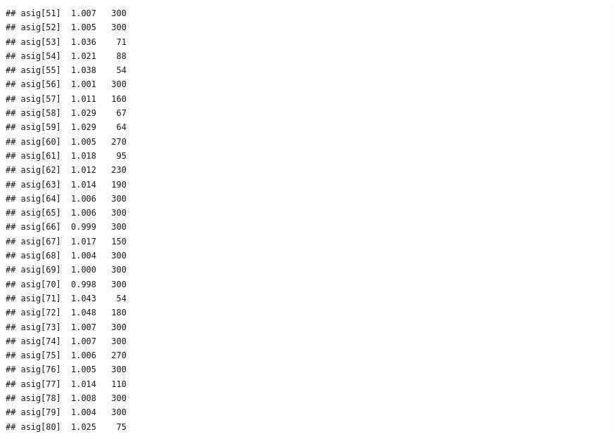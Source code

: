     ## asig[51]  1.007   300
    ## asig[52]  1.005   300
    ## asig[53]  1.036    71
    ## asig[54]  1.021    88
    ## asig[55]  1.038    54
    ## asig[56]  1.001   300
    ## asig[57]  1.011   160
    ## asig[58]  1.029    67
    ## asig[59]  1.029    64
    ## asig[60]  1.005   270
    ## asig[61]  1.018    95
    ## asig[62]  1.012   230
    ## asig[63]  1.014   190
    ## asig[64]  1.006   300
    ## asig[65]  1.006   300
    ## asig[66]  0.999   300
    ## asig[67]  1.017   150
    ## asig[68]  1.004   300
    ## asig[69]  1.000   300
    ## asig[70]  0.998   300
    ## asig[71]  1.043    54
    ## asig[72]  1.048   180
    ## asig[73]  1.007   300
    ## asig[74]  1.007   300
    ## asig[75]  1.006   270
    ## asig[76]  1.005   300
    ## asig[77]  1.014   110
    ## asig[78]  1.008   300
    ## asig[79]  1.004   300
    ## asig[80]  1.025    75
